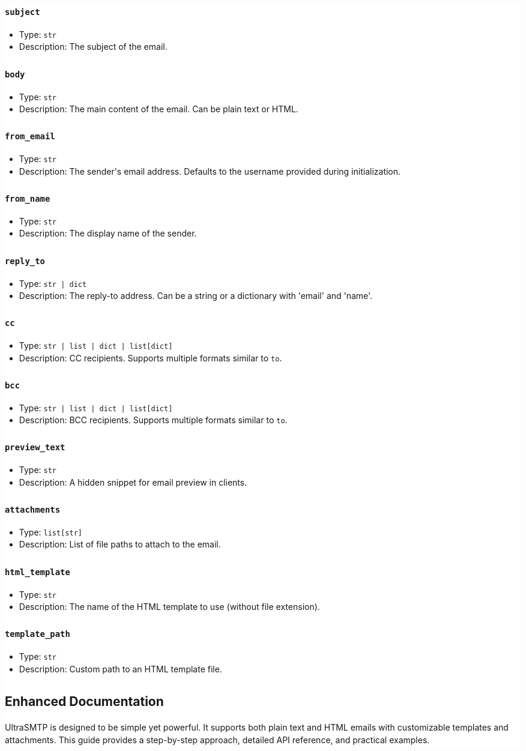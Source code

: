 ### `subject`
- Type: `str`
- Description: The subject of the email.

### `body`
- Type: `str`
- Description: The main content of the email. Can be plain text or HTML.

### `from_email`
- Type: `str`
- Description: The sender's email address. Defaults to the username provided during initialization.

### `from_name`
- Type: `str`
- Description: The display name of the sender.

### `reply_to`
- Type: `str | dict`
- Description: The reply-to address. Can be a string or a dictionary with 'email' and 'name'.

### `cc`
- Type: `str | list | dict | list[dict]`
- Description: CC recipients. Supports multiple formats similar to `to`.

### `bcc`
- Type: `str | list | dict | list[dict]`
- Description: BCC recipients. Supports multiple formats similar to `to`.

### `preview_text`
- Type: `str`
- Description: A hidden snippet for email preview in clients.

### `attachments`
- Type: `list[str]`
- Description: List of file paths to attach to the email.

### `html_template`
- Type: `str`
- Description: The name of the HTML template to use (without file extension).

### `template_path`
- Type: `str`
- Description: Custom path to an HTML template file.

## Enhanced Documentation

UltraSMTP is designed to be simple yet powerful. It supports both plain text and HTML emails with customizable templates and attachments. This guide provides a step-by-step approach, detailed API reference, and practical examples.
